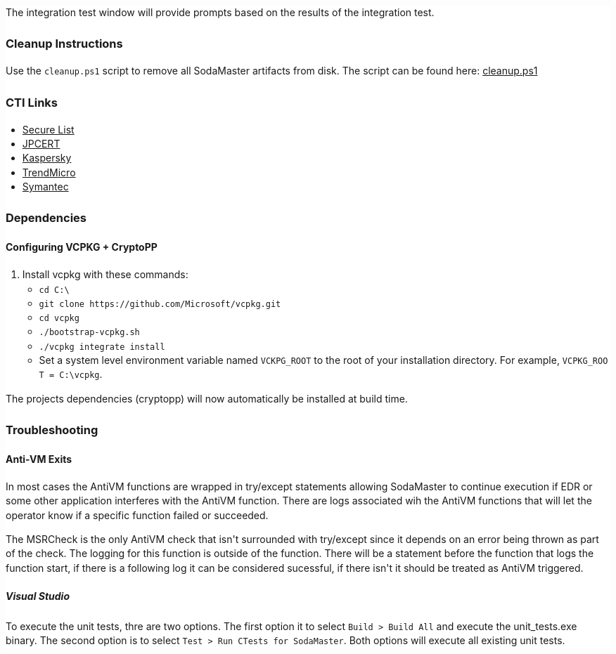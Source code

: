 The integration test window will provide prompts based on the results of the integration test.


### Cleanup Instructions
Use the `cleanup.ps1` script to remove all SodaMaster artifacts from disk. The script can be found here: [cleanup.ps1](scripts/cleanup.ps1)


### CTI Links
* [Secure List](https://securelist.com/apt10-sophisticated-multi-layered-loader-ecipekac-discovered-in-a41apt-campaign/101519/)
* [JPCERT](http://jsac.jpcert.or.jp/archive/2022/pdf/JSAC2022_9_yanagishita-tamada-nakatsuru-ishimaru_en.pdf)
* [Kaspersky](https://media.kasperskydaily.com/wp-content/uploads/sites/86/2021/02/25140359/greatidea_A41_v1.0.pdf)
* [TrendMicro](https://www.trendmicro.com/ja_jp/research/21/l/Sigloader-by-Earth-Tengshe.html)
* [Symantec](https://symantec-enterprise-blogs.security.com/blogs/threat-intelligence/cicada-apt10-china-ngo-government-attacks)



### Dependencies
#### Configuring VCPKG + CryptoPP
1. Install vcpkg with these commands:
    * `cd C:\`
    * `git clone https://github.com/Microsoft/vcpkg.git`
    * `cd vcpkg`
    * `./bootstrap-vcpkg.sh`
    * `./vcpkg integrate install`
    * Set a system level environment variable named `VCKPG_ROOT` to the root of your installation directory. For example, `VCPKG_ROOT = C:\vcpkg`.

The projects dependencies (cryptopp) will now automatically be installed at build time.

### Troubleshooting

#### Anti-VM Exits
In most cases the AntiVM functions are wrapped in try/except statements allowing SodaMaster to continue execution if EDR
or some other application interferes with the AntiVM function. There are logs associated wih the AntiVM functions
that will let the operator know if a specific function failed or succeeded.

The MSRCheck is the only AntiVM check that isn't surrounded with try/except since it depends on an error being thrown
as part of the check. The logging for this function is outside of the function. There will be a statement before
the function that logs the function start, if there is a following log it can be considered sucessful, if there isn't
it should be treated as AntiVM triggered.

##### Visual Studio
To execute the unit tests, thre are two options. The first option it to select `Build > Build All` and execute the unit_tests.exe binary. 
The second option is to select `Test > Run CTests for SodaMaster`. Both options will execute all existing unit tests.
